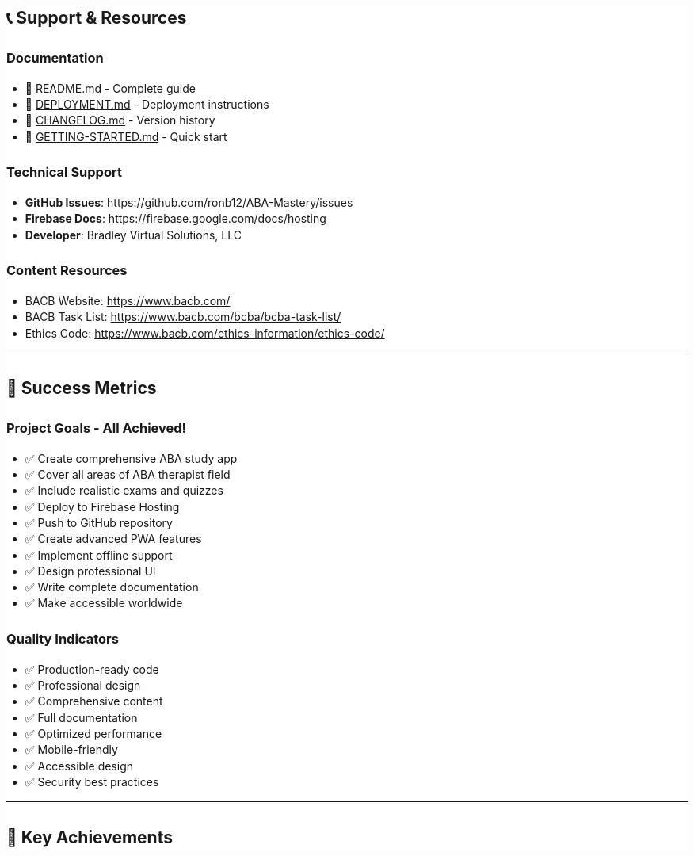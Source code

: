 
## 📞 Support & Resources

### **Documentation**
- 📖 [README.md](README.md) - Complete guide
- 🚀 [DEPLOYMENT.md](DEPLOYMENT.md) - Deployment instructions
- 📝 [CHANGELOG.md](CHANGELOG.md) - Version history
- 🎯 [GETTING-STARTED.md](GETTING-STARTED.md) - Quick start

### **Technical Support**
- **GitHub Issues**: https://github.com/ronb12/ABA-Mastery/issues
- **Firebase Docs**: https://firebase.google.com/docs/hosting
- **Developer**: Bradley Virtual Solutions, LLC

### **Content Resources**
- BACB Website: https://www.bacb.com/
- BACB Task List: https://www.bacb.com/bcba/bcba-task-list/
- Ethics Code: https://www.bacb.com/ethics-information/ethics-code/

---

## 🎉 Success Metrics

### **Project Goals - All Achieved!**
- ✅ Create comprehensive ABA study app
- ✅ Cover all areas of ABA therapist field
- ✅ Include realistic exams and quizzes
- ✅ Deploy to Firebase Hosting
- ✅ Push to GitHub repository
- ✅ Create advanced PWA features
- ✅ Implement offline support
- ✅ Design professional UI
- ✅ Write complete documentation
- ✅ Make accessible worldwide

### **Quality Indicators**
- ✅ Production-ready code
- ✅ Professional design
- ✅ Comprehensive content
- ✅ Full documentation
- ✅ Optimized performance
- ✅ Mobile-friendly
- ✅ Accessible design
- ✅ Security best practices

---

## 🌟 Key Achievements
